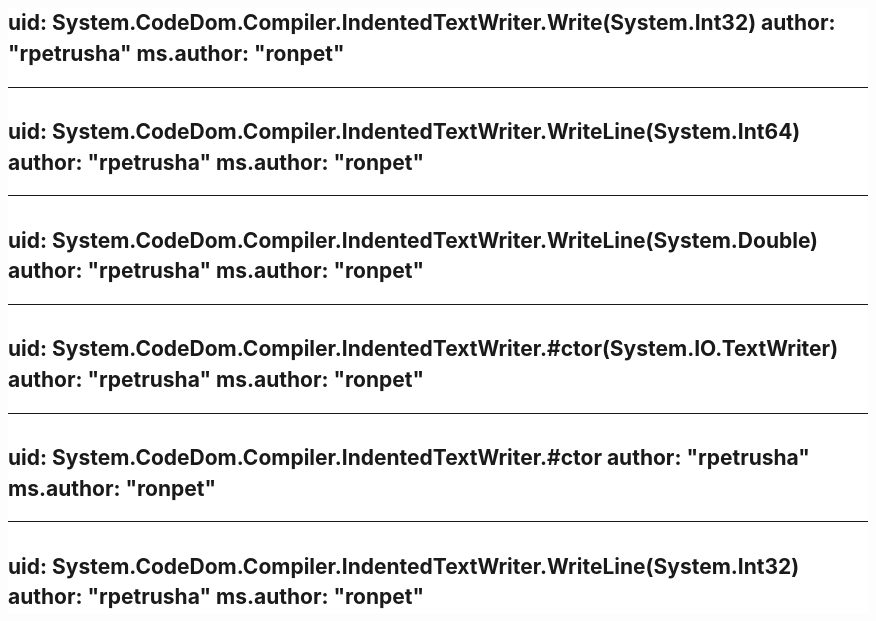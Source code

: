 uid: System.CodeDom.Compiler.IndentedTextWriter.Write(System.Int32)
author: "rpetrusha"
ms.author: "ronpet"
---

---
uid: System.CodeDom.Compiler.IndentedTextWriter.WriteLine(System.Int64)
author: "rpetrusha"
ms.author: "ronpet"
---

---
uid: System.CodeDom.Compiler.IndentedTextWriter.WriteLine(System.Double)
author: "rpetrusha"
ms.author: "ronpet"
---

---
uid: System.CodeDom.Compiler.IndentedTextWriter.#ctor(System.IO.TextWriter)
author: "rpetrusha"
ms.author: "ronpet"
---

---
uid: System.CodeDom.Compiler.IndentedTextWriter.#ctor
author: "rpetrusha"
ms.author: "ronpet"
---

---
uid: System.CodeDom.Compiler.IndentedTextWriter.WriteLine(System.Int32)
author: "rpetrusha"
ms.author: "ronpet"
---
